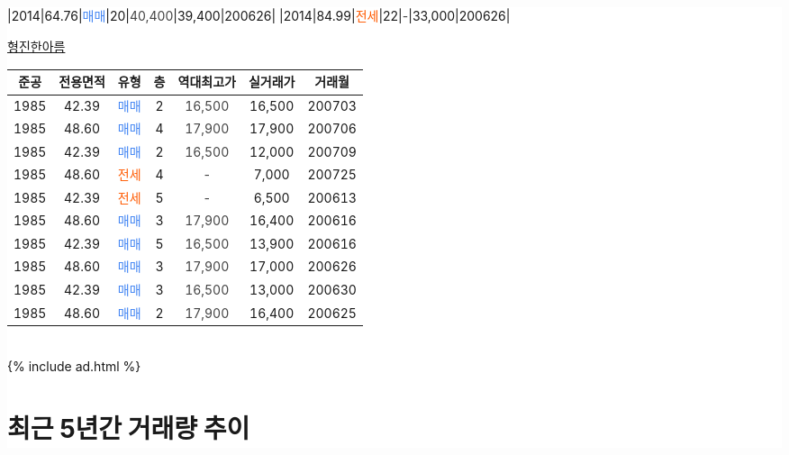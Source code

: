 |2014|64.76|<span style="color:#4285f3">매매</span>|20|<span style="color:#444444">40,400</span>|39,400|200626|
|2014|84.99|<span style="color:#ff5a00">전세</span>|22|<span style="color:#444444">-</span>|33,000|200626|


<script async src="//pagead2.googlesyndication.com/pagead/js/adsbygoogle.js"></script>

<ins class="adsbygoogle"
     style="display:block"
     data-ad-client="ca-pub-2446590836940007"
     data-ad-slot="1659523306"
     data-ad-format="auto"
     data-full-width-responsive="true"></ins>
<script>
(adsbygoogle = window.adsbygoogle || []).push({});
</script>


[형진한아름](https://search.naver.com/search.naver?query=%EA%B2%BD%EC%83%81%EB%82%A8%EB%8F%84+%EC%B0%BD%EC%9B%90%EC%8B%9C+%EC%84%B1%EC%82%B0%EA%B5%AC+%EA%B0%80%EC%9D%8C%EB%8F%99+%ED%98%95%EC%A7%84%ED%95%9C%EC%95%84%EB%A6%84)

|준공|전용면적|유형|층|역대최고가|실거래가|거래월|
|:---:|:---:|:---:|:---:|:---:|:---:|:---:|
|1985|42.39|<span style="color:#4285f3">매매</span>|2|<span style="color:#444444">16,500</span>|16,500|200703|
|1985|48.60|<span style="color:#4285f3">매매</span>|4|<span style="color:#444444">17,900</span>|17,900|200706|
|1985|42.39|<span style="color:#4285f3">매매</span>|2|<span style="color:#444444">16,500</span>|12,000|200709|
|1985|48.60|<span style="color:#ff5a00">전세</span>|4|<span style="color:#444444">-</span>|7,000|200725|
|1985|42.39|<span style="color:#ff5a00">전세</span>|5|<span style="color:#444444">-</span>|6,500|200613|
|1985|48.60|<span style="color:#4285f3">매매</span>|3|<span style="color:#444444">17,900</span>|16,400|200616|
|1985|42.39|<span style="color:#4285f3">매매</span>|5|<span style="color:#444444">16,500</span>|13,900|200616|
|1985|48.60|<span style="color:#4285f3">매매</span>|3|<span style="color:#444444">17,900</span>|17,000|200626|
|1985|42.39|<span style="color:#4285f3">매매</span>|3|<span style="color:#444444">16,500</span>|13,000|200630|
|1985|48.60|<span style="color:#4285f3">매매</span>|2|<span style="color:#444444">17,900</span>|16,400|200625|


<br>
{% include ad.html %}
<br>

# 최근 5년간 거래량 추이


<div style="width:100%;">
    <canvas id="deal_progress" height="200"></canvas>
</div>

<script>
new Chart(document.getElementById("deal_progress"), {
    type: 'line',
    data: {
        labels: ['201508','201509','201510','201511','201512','201601','201602','201603','201604','201605','201606','201607','201608','201609','201610','201611','201612','201701','201702','201703','201704','201705','201706','201707','201708','201709','201710','201711','201712','201801','201802','201803','201804','201805','201806','201807','201808','201809','201810','201811','201812','201901','201902','201903','201904','201905','201906','201907','201908','201909','201910','201911','201912','202001','202002','202003','202004','202005','202006','202007','202008'],
        datasets: [{
            label: '매매',
            pointRadius: 1,
